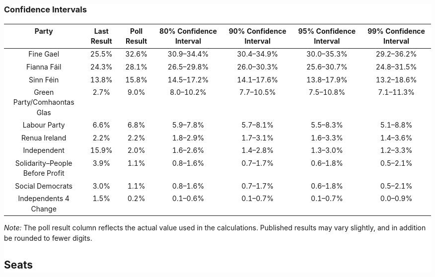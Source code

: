 ### Confidence Intervals

| Party | Last Result | Poll Result | 80% Confidence Interval | 90% Confidence Interval | 95% Confidence Interval | 99% Confidence Interval |
|:-----:|:-----------:|:-----------:|:-----------------------:|:-----------------------:|:-----------------------:|:-----------------------:|
| Fine Gael | 25.5% | 32.6% | 30.9–34.4% |30.4–34.9% |30.0–35.3% |29.2–36.2% |
| Fianna Fáil | 24.3% | 28.1% | 26.5–29.8% |26.0–30.3% |25.6–30.7% |24.8–31.5% |
| Sinn Féin | 13.8% | 15.8% | 14.5–17.2% |14.1–17.6% |13.8–17.9% |13.2–18.6% |
| Green Party/Comhaontas Glas | 2.7% | 9.0% | 8.0–10.2% |7.7–10.5% |7.5–10.8% |7.1–11.3% |
| Labour Party | 6.6% | 6.8% | 5.9–7.8% |5.7–8.1% |5.5–8.3% |5.1–8.8% |
| Renua Ireland | 2.2% | 2.2% | 1.8–2.9% |1.7–3.1% |1.6–3.3% |1.4–3.6% |
| Independent | 15.9% | 2.0% | 1.6–2.6% |1.4–2.8% |1.3–3.0% |1.2–3.3% |
| Solidarity–People Before Profit | 3.9% | 1.1% | 0.8–1.6% |0.7–1.7% |0.6–1.8% |0.5–2.1% |
| Social Democrats | 3.0% | 1.1% | 0.8–1.6% |0.7–1.7% |0.6–1.8% |0.5–2.1% |
| Independents 4 Change | 1.5% | 0.2% | 0.1–0.6% |0.1–0.7% |0.1–0.7% |0.0–0.9% |

*Note:* The poll result column reflects the actual value used in the calculations. Published results may vary slightly, and in addition be rounded to fewer digits.

## Seats
